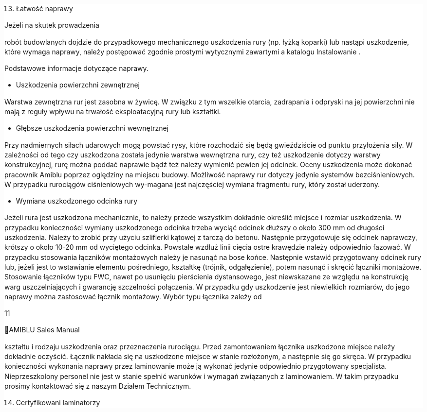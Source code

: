 13. Łatwość naprawy

Jeżeli  na  skutek  prowadzenia

robót  budowlanych  dojdzie  do  przypadkowego
mechanicznego  uszkodzenia  rury  (np.  łyżką  koparki)  lub  nastąpi  uszkodzenie,  które  wymaga
naprawy, należy postępować zgodnie prostymi wytycznymi zawartymi a katalogu Instalowanie .

Podstawowe informacje dotyczące naprawy.

- Uszkodzenia powierzchni zewnętrznej

Warstwa  zewnętrzna  rur  jest  zasobna  w  żywicę.  W  związku  z  tym  wszelkie  otarcia,  zadrapania  i
odpryski na jej powierzchni nie mają z reguły wpływu na trwałość eksploatacyjną rury lub kształtki.

- Głębsze uszkodzenia powierzchni  wewnętrznej

Przy nadmiernych siłach udarowych mogą powstać rysy, które rozchodzić się będą gwieździście od
punktu przyłożenia siły. W zależności od tego czy uszkodzona została jedynie warstwa wewnętrzna
rury,  czy  też  uszkodzenie  dotyczy  warstwy  konstrukcyjnej,  rurę  można  poddać  naprawie  bądź  też
należy wymienić pewien jej odcinek. Oceny uszkodzenia może dokonać pracownik Amiblu poprzez
oględziny na miejscu budowy. Możliwość naprawy rur dotyczy jedynie systemów bezciśnieniowych.
W przypadku rurociągów ciśnieniowych wy-magana jest najczęściej wymiana fragmentu rury, który
został uderzony.

- Wymiana uszkodzonego odcinka rury

Jeżeli  rura  jest  uszkodzona  mechanicznie, to należy przede  wszystkim dokładnie  określić  miejsce  i
rozmiar  uszkodzenia.  W  przypadku  konieczności  wymiany  uszkodzonego  odcinka  trzeba  wyciąć
odcinek  dłuższy  o  około  300  mm  od  długości  uszkodzenia.  Należy  to  zrobić  przy  użyciu  szlifierki
kątowej z tarczą do betonu. Następnie przygotowuje się odcinek naprawczy, krótszy o około 10-20
mm od wyciętego odcinka. Powstałe wzdłuż linii cięcia ostre krawędzie należy odpowiednio fazować.
W  przypadku  stosowania  łączników  montażowych  należy  je  nasunąć  na  bose  końce.  Następnie
wstawić przygotowany odcinek rury lub, jeżeli jest to wstawianie elementu pośredniego, kształtkę
(trójnik, odgałęzienie), potem nasunąć i skręcić łączniki montażowe. Stosowanie łączników typu FWC,
nawet  po  usunięciu  pierścienia  dystansowego,  jest  niewskazane  ze  względu  na  konstrukcję  warg
uszczelniających i  gwarancję szczelności połączenia. W przypadku gdy uszkodzenie jest niewielkich
rozmiarów, do jego naprawy można zastosować łącznik montażowy. Wybór typu łącznika zależy od

11

AMIBLU Sales Manual

kształtu  i  rodzaju  uszkodzenia  oraz  przeznaczenia  rurociągu.  Przed  zamontowaniem  łącznika
uszkodzone miejsce należy dokładnie oczyścić. Łącznik nakłada się na uszkodzone miejsce w stanie
rozłożonym, a następnie się go skręca.
W  przypadku  konieczności  wykonania  naprawy  przez  laminowanie  może  ją  wykonać  jedynie
odpowiednio przygotowany specjalista. Nieprzeszkolony personel nie jest w stanie spełnić warunków
i  wymagań  związanych  z  laminowaniem.  W  takim  przypadku  prosimy  kontaktować  się  z  naszym
Działem Technicznym.

14. Certyfikowani laminatorzy
